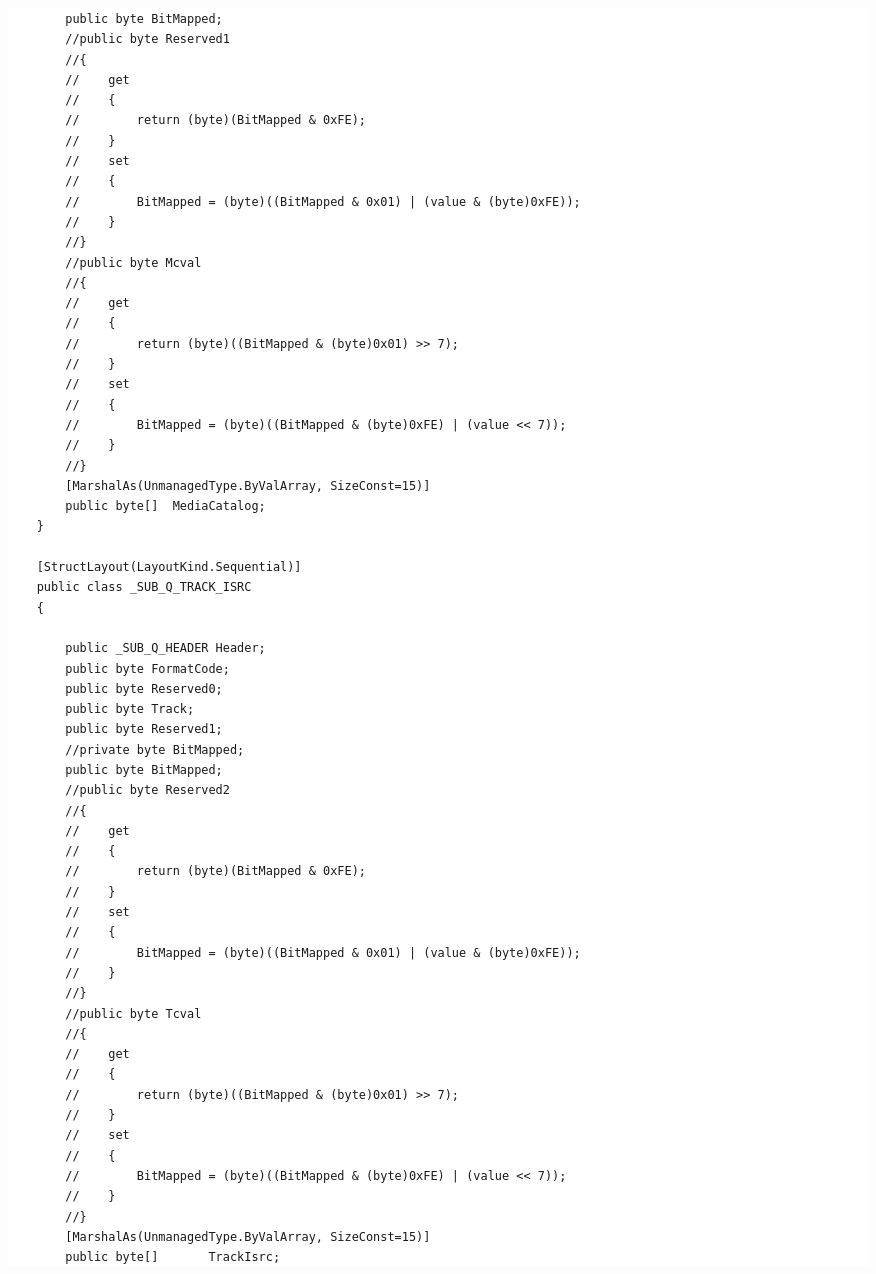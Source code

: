 ```
        public byte BitMapped;
        //public byte Reserved1
        //{
        //    get
        //    {
        //        return (byte)(BitMapped & 0xFE);
        //    }
        //    set
        //    {
        //        BitMapped = (byte)((BitMapped & 0x01) | (value & (byte)0xFE));
        //    }
        //}
        //public byte Mcval
        //{
        //    get
        //    {
        //        return (byte)((BitMapped & (byte)0x01) >> 7);
        //    }
        //    set
        //    {
        //        BitMapped = (byte)((BitMapped & (byte)0xFE) | (value << 7));
        //    }
        //}
        [MarshalAs(UnmanagedType.ByValArray, SizeConst=15)]
        public byte[]  MediaCatalog;
    }

    [StructLayout(LayoutKind.Sequential)]
    public class _SUB_Q_TRACK_ISRC
    {

        public _SUB_Q_HEADER Header;
        public byte FormatCode;
        public byte Reserved0;
        public byte Track;
        public byte Reserved1;
        //private byte BitMapped;
        public byte BitMapped;
        //public byte Reserved2
        //{
        //    get
        //    {
        //        return (byte)(BitMapped & 0xFE);
        //    }
        //    set
        //    {
        //        BitMapped = (byte)((BitMapped & 0x01) | (value & (byte)0xFE));
        //    }
        //}
        //public byte Tcval
        //{
        //    get
        //    {
        //        return (byte)((BitMapped & (byte)0x01) >> 7);
        //    }
        //    set
        //    {
        //        BitMapped = (byte)((BitMapped & (byte)0xFE) | (value << 7));
        //    }
        //}
        [MarshalAs(UnmanagedType.ByValArray, SizeConst=15)]
        public byte[]       TrackIsrc;

```